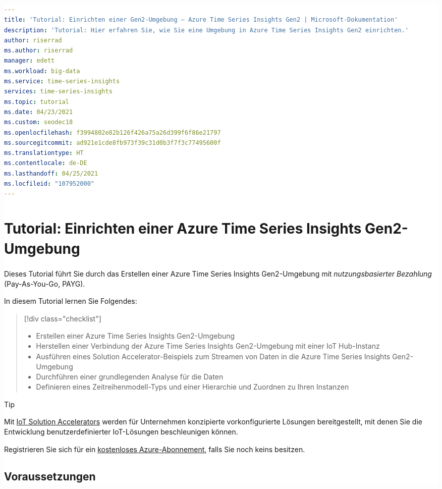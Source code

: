 ```yaml
---
title: 'Tutorial: Einrichten einer Gen2-Umgebung – Azure Time Series Insights Gen2 | Microsoft-Dokumentation'
description: 'Tutorial: Hier erfahren Sie, wie Sie eine Umgebung in Azure Time Series Insights Gen2 einrichten.'
author: riserrad
ms.author: riserrad
manager: edett
ms.workload: big-data
ms.service: time-series-insights
services: time-series-insights
ms.topic: tutorial
ms.date: 04/23/2021
ms.custom: seodec18
ms.openlocfilehash: f3994802e82b126f426a75a26d399f6f86e21797
ms.sourcegitcommit: ad921e1cde8fb973f39c31d0b3f7f3c77495600f
ms.translationtype: HT
ms.contentlocale: de-DE
ms.lasthandoff: 04/25/2021
ms.locfileid: "107952000"
---
```

# <a name="tutorial-set-up-an-azure-time-series-insights-gen2-environment"></a>Tutorial: Einrichten einer Azure Time Series Insights Gen2-Umgebung

Dieses Tutorial führt Sie durch das Erstellen einer Azure Time Series Insights Gen2-Umgebung mit *nutzungsbasierter Bezahlung* (Pay-As-You-Go, PAYG).

In diesem Tutorial lernen Sie Folgendes:

> [!div class="checklist"]
>
> * Erstellen einer Azure Time Series Insights Gen2-Umgebung
> * Herstellen einer Verbindung der Azure Time Series Insights Gen2-Umgebung mit einer IoT Hub-Instanz
> * Ausführen eines Solution Accelerator-Beispiels zum Streamen von Daten in die Azure Time Series Insights Gen2-Umgebung
> * Durchführen einer grundlegenden Analyse für die Daten
> * Definieren eines Zeitreihenmodell-Typs und einer Hierarchie und Zuordnen zu Ihren Instanzen

>[!TIP]
> Mit [IoT Solution Accelerators](https://www.azureiotsolutions.com/Accelerators) werden für Unternehmen konzipierte vorkonfigurierte Lösungen bereitgestellt, mit denen Sie die Entwicklung benutzerdefinierter IoT-Lösungen beschleunigen können.

Registrieren Sie sich für ein [kostenloses Azure-Abonnement](https://azure.microsoft.com/free/), falls Sie noch keins besitzen.

## <a name="prerequisites"></a>Voraussetzungen
